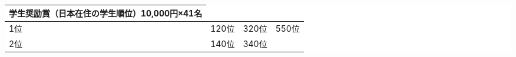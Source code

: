 </table>

</div>

</div>

</section>

<section>

<div>

<div>

<table>

<thead>

<tr>

<th>
学生奨励賞（日本在住の学生順位）10,000円×41名
</th>

</tr>

</thead>

<tbody>

<tr>

<td>
1位
</td>

<td>
120位
</td>

<td>
320位
</td>

<td>
550位
</td>

</tr>

<tr>

<td>
2位
</td>

<td>
140位
</td>

<td>
340位
</td>
